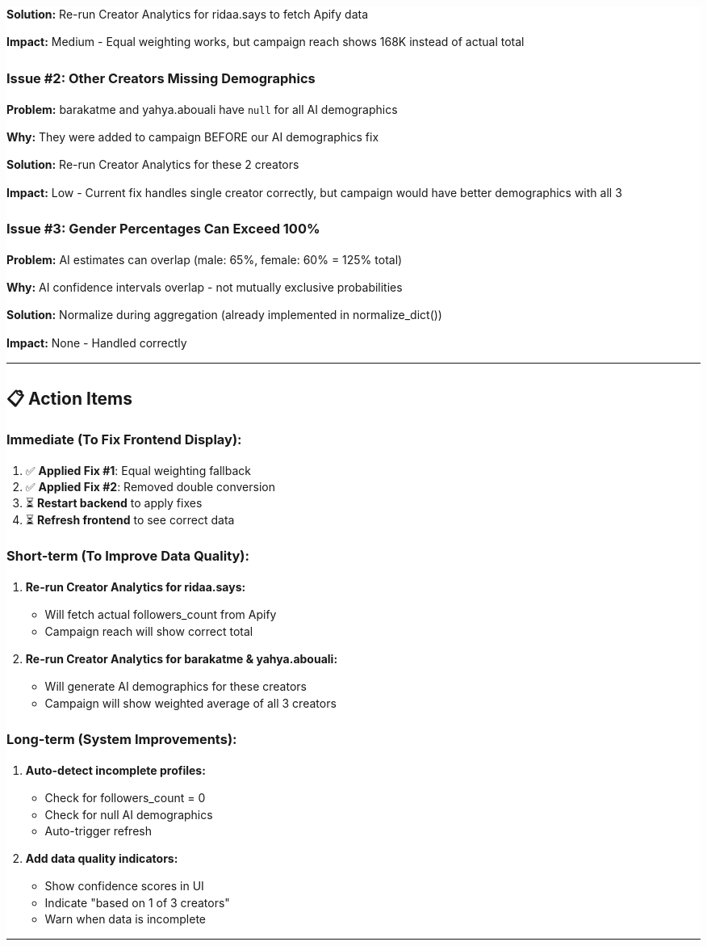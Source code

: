 **Solution:** Re-run Creator Analytics for ridaa.says to fetch Apify data

**Impact:** Medium - Equal weighting works, but campaign reach shows 168K instead of actual total

### Issue #2: Other Creators Missing Demographics

**Problem:** barakatme and yahya.abouali have `null` for all AI demographics

**Why:** They were added to campaign BEFORE our AI demographics fix

**Solution:** Re-run Creator Analytics for these 2 creators

**Impact:** Low - Current fix handles single creator correctly, but campaign would have better demographics with all 3

### Issue #3: Gender Percentages Can Exceed 100%

**Problem:** AI estimates can overlap (male: 65%, female: 60% = 125% total)

**Why:** AI confidence intervals overlap - not mutually exclusive probabilities

**Solution:** Normalize during aggregation (already implemented in normalize_dict())

**Impact:** None - Handled correctly

---

## 📋 Action Items

### Immediate (To Fix Frontend Display):

1. ✅ **Applied Fix #1**: Equal weighting fallback
2. ✅ **Applied Fix #2**: Removed double conversion
3. ⏳ **Restart backend** to apply fixes
4. ⏳ **Refresh frontend** to see correct data

### Short-term (To Improve Data Quality):

1. **Re-run Creator Analytics for ridaa.says:**
   - Will fetch actual followers_count from Apify
   - Campaign reach will show correct total

2. **Re-run Creator Analytics for barakatme & yahya.abouali:**
   - Will generate AI demographics for these creators
   - Campaign will show weighted average of all 3 creators

### Long-term (System Improvements):

1. **Auto-detect incomplete profiles:**
   - Check for followers_count = 0
   - Check for null AI demographics
   - Auto-trigger refresh

2. **Add data quality indicators:**
   - Show confidence scores in UI
   - Indicate "based on 1 of 3 creators"
   - Warn when data is incomplete

---